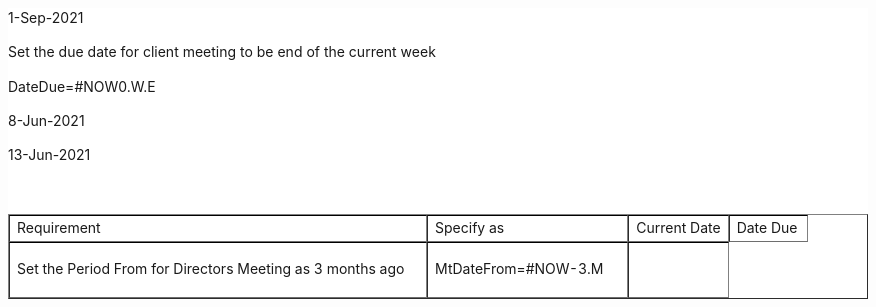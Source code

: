 </td>
		<td class="t2Col" style="vertical-align: top;">

1-Sep-2021

</td>
	</tr>
	<tr class="t1Row">
		<td class="t1Col" style="vertical-align: top;">

Set the due date 
		 for client meeting to be end of the current week

</td>
		<td class="t2Col" style="vertical-align: top;">

DateDue=#NOW0.W.E

</td>
		<td class="t1Col" style="vertical-align: top;">

8-Jun-2021

</td>
		<td class="t2Col" style="vertical-align: top;">

13-Jun-2021

</td>
	</tr>
</tbody></table>

&nbsp;

<table class="Table1" style="border-collapse: separate;" cellspacing="0px" width="81.47%" border="1">
	<colgroup><col style="width: 52.311%;">
	<col style="width: 25.177%;">
	<col style="width: 12.562%;">
	<col style="width: 9.95%;">
	</colgroup><tbody><tr class="t1st">
		<td>Requirement</td>
		<td>Specify as</td>
		<td>Current Date</td>
		<td>Date Due</td>
	</tr>
	<tr class="t2Row">
		<td class="t1Col" style="vertical-align: top;">

Set the Period 
		 From for Directors Meeting as 3 months ago

</td>
		<td class="t2Col" style="vertical-align: top;">

MtDateFrom=#NOW-3.M

</td>
		<td class="t1Col" style="vertical-align: top;">
